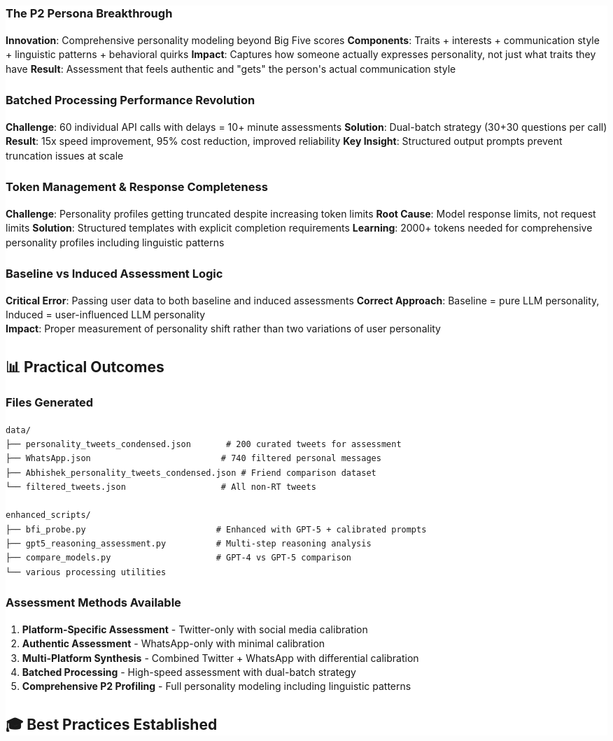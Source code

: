 ### The P2 Persona Breakthrough  
**Innovation**: Comprehensive personality modeling beyond Big Five scores
**Components**: Traits + interests + communication style + linguistic patterns + behavioral quirks
**Impact**: Captures how someone actually expresses personality, not just what traits they have
**Result**: Assessment that feels authentic and "gets" the person's actual communication style

### Batched Processing Performance Revolution
**Challenge**: 60 individual API calls with delays = 10+ minute assessments
**Solution**: Dual-batch strategy (30+30 questions per call) 
**Result**: 15x speed improvement, 95% cost reduction, improved reliability
**Key Insight**: Structured output prompts prevent truncation issues at scale

### Token Management & Response Completeness
**Challenge**: Personality profiles getting truncated despite increasing token limits
**Root Cause**: Model response limits, not request limits
**Solution**: Structured templates with explicit completion requirements
**Learning**: 2000+ tokens needed for comprehensive personality profiles including linguistic patterns

### Baseline vs Induced Assessment Logic
**Critical Error**: Passing user data to both baseline and induced assessments
**Correct Approach**: Baseline = pure LLM personality, Induced = user-influenced LLM personality  
**Impact**: Proper measurement of personality shift rather than two variations of user personality

## 📊 Practical Outcomes

### Files Generated
```
data/
├── personality_tweets_condensed.json       # 200 curated tweets for assessment
├── WhatsApp.json                          # 740 filtered personal messages  
├── Abhishek_personality_tweets_condensed.json # Friend comparison dataset
└── filtered_tweets.json                   # All non-RT tweets

enhanced_scripts/
├── bfi_probe.py                          # Enhanced with GPT-5 + calibrated prompts
├── gpt5_reasoning_assessment.py          # Multi-step reasoning analysis
├── compare_models.py                     # GPT-4 vs GPT-5 comparison
└── various processing utilities
```

### Assessment Methods Available
1. **Platform-Specific Assessment** - Twitter-only with social media calibration
2. **Authentic Assessment** - WhatsApp-only with minimal calibration
3. **Multi-Platform Synthesis** - Combined Twitter + WhatsApp with differential calibration
4. **Batched Processing** - High-speed assessment with dual-batch strategy
5. **Comprehensive P2 Profiling** - Full personality modeling including linguistic patterns

## 🎓 Best Practices Established
